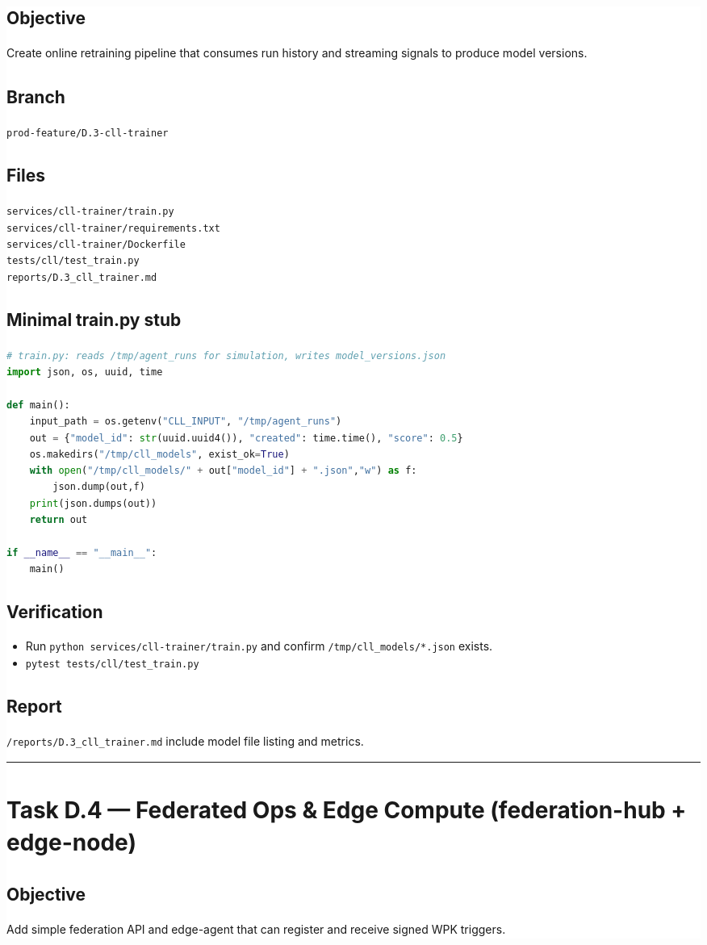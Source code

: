 ## Objective
Create online retraining pipeline that consumes run history and streaming signals to produce model versions.

## Branch
`prod-feature/D.3-cll-trainer`

## Files
```
services/cll-trainer/train.py
services/cll-trainer/requirements.txt
services/cll-trainer/Dockerfile
tests/cll/test_train.py
reports/D.3_cll_trainer.md
```

## Minimal train.py stub
```python
# train.py: reads /tmp/agent_runs for simulation, writes model_versions.json
import json, os, uuid, time

def main():
    input_path = os.getenv("CLL_INPUT", "/tmp/agent_runs")
    out = {"model_id": str(uuid.uuid4()), "created": time.time(), "score": 0.5}
    os.makedirs("/tmp/cll_models", exist_ok=True)
    with open("/tmp/cll_models/" + out["model_id"] + ".json","w") as f:
        json.dump(out,f)
    print(json.dumps(out))
    return out

if __name__ == "__main__":
    main()
```

## Verification
* Run `python services/cll-trainer/train.py` and confirm `/tmp/cll_models/*.json` exists.
* `pytest tests/cll/test_train.py`

## Report
`/reports/D.3_cll_trainer.md` include model file listing and metrics.

---

# Task D.4 — Federated Ops & Edge Compute (federation-hub + edge-node)

## Objective
Add simple federation API and edge-agent that can register and receive signed WPK triggers.
